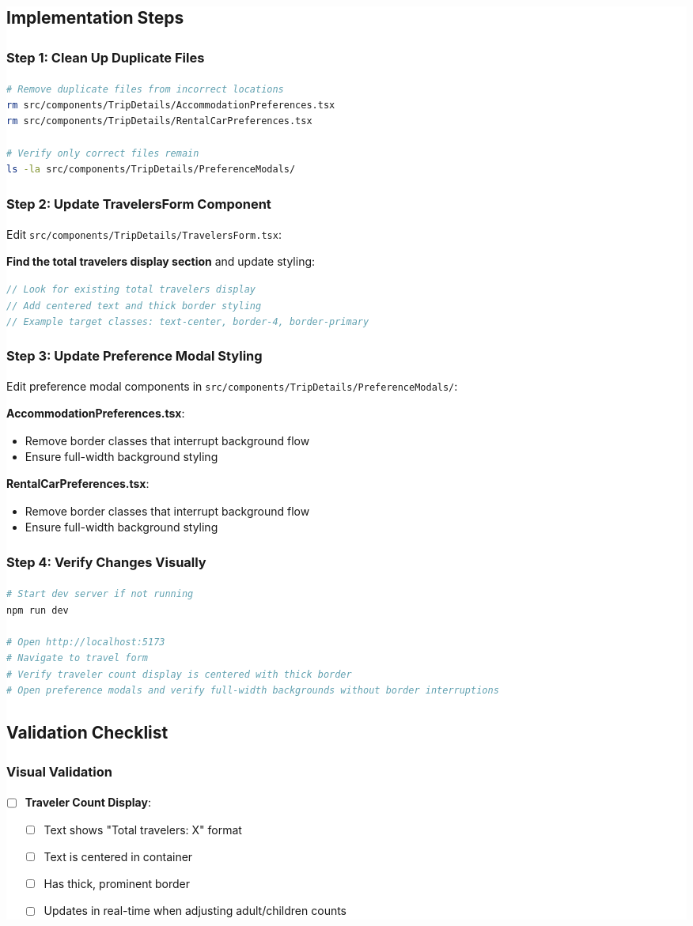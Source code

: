 ## Implementation Steps

### Step 1: Clean Up Duplicate Files
```bash
# Remove duplicate files from incorrect locations
rm src/components/TripDetails/AccommodationPreferences.tsx
rm src/components/TripDetails/RentalCarPreferences.tsx

# Verify only correct files remain
ls -la src/components/TripDetails/PreferenceModals/
```

### Step 2: Update TravelersForm Component
Edit `src/components/TripDetails/TravelersForm.tsx`:

**Find the total travelers display section** and update styling:
```typescript
// Look for existing total travelers display
// Add centered text and thick border styling
// Example target classes: text-center, border-4, border-primary
```

### Step 3: Update Preference Modal Styling
Edit preference modal components in `src/components/TripDetails/PreferenceModals/`:

**AccommodationPreferences.tsx**:
- Remove border classes that interrupt background flow
- Ensure full-width background styling

**RentalCarPreferences.tsx**:  
- Remove border classes that interrupt background flow
- Ensure full-width background styling

### Step 4: Verify Changes Visually
```bash
# Start dev server if not running
npm run dev

# Open http://localhost:5173
# Navigate to travel form
# Verify traveler count display is centered with thick border
# Open preference modals and verify full-width backgrounds without border interruptions
```

## Validation Checklist

### Visual Validation
- [ ] **Traveler Count Display**:
  - [ ] Text shows "Total travelers: X" format
  - [ ] Text is centered in container
  - [ ] Has thick, prominent border
  - [ ] Updates in real-time when adjusting adult/children counts
  